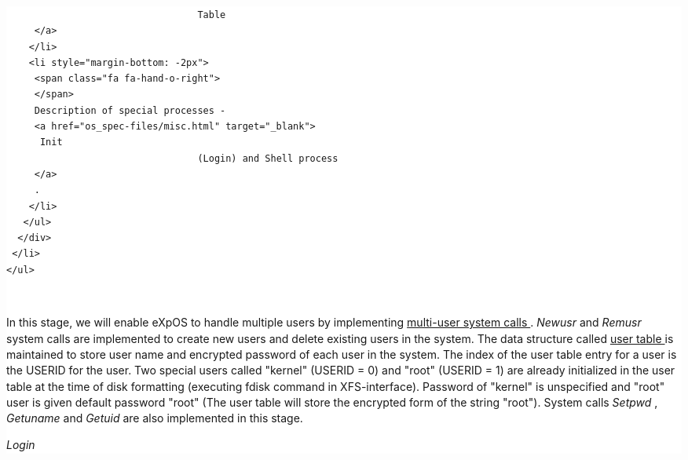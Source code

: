                                       Table
         </a>
        </li>
        <li style="margin-bottom: -2px">
         <span class="fa fa-hand-o-right">
         </span>
         Description of special processes -
         <a href="os_spec-files/misc.html" target="_blank">
          Init
                                      (Login) and Shell process
         </a>
         .
        </li>
       </ul>
      </div>
     </li>
    </ul>
   </div>
  </div>
  
  <br/>
  <p>
   In this stage, we will enable eXpOS to handle multiple users by implementing
   <a href="os_spec-files/systemcallinterface.html#multiusersystemcalls" target="_blank">
    multi-user system calls
   </a>
   .
   <i>
    Newusr
   </i>
   and
   <i>
    Remusr
   </i>
   system calls are
                        implemented to create new users and delete existing users in the system. The data structure
                        called
   <a href="os_design-files/disk_ds.html#user_table" target="_blank">
    user table
   </a>
   is
                        maintained to store user name and encrypted password of each user in the system. The index of
                        the user table entry for a user is the USERID for the user. Two special users called "kernel"
                        (USERID = 0) and "root" (USERID = 1) are already initialized in the user table at the time of
                        disk formatting (executing fdisk command in XFS-interface). Password of "kernel" is unspecified
                        and "root" user is given default password "root" (The user table will store the encrypted form
                        of the string "root"). System calls
   <i>
    Setpwd
   </i>
   ,
   <i>
    Getuname
   </i>
   and
   <i>
    Getuid
   </i>
   are also
                        implemented in this stage.
  </p>
  <p>
   <i>
    Login